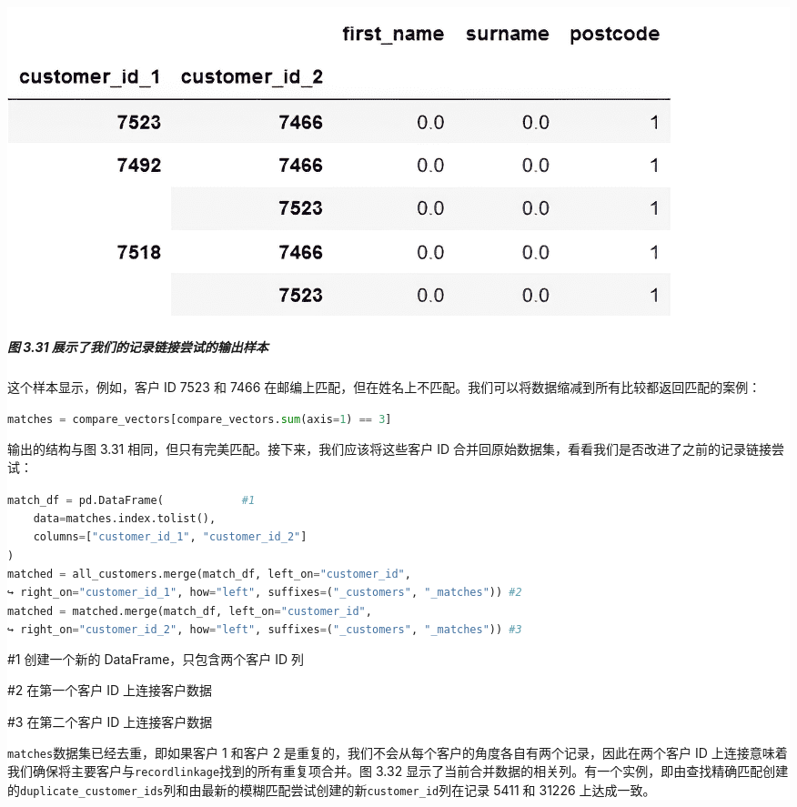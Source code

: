 ![figure](img/3-31.png)

##### 图 3.31 展示了我们的记录链接尝试的输出样本

这个样本显示，例如，客户 ID 7523 和 7466 在邮编上匹配，但在姓名上不匹配。我们可以将数据缩减到所有比较都返回匹配的案例：

```py
matches = compare_vectors[compare_vectors.sum(axis=1) == 3]
```

输出的结构与图 3.31 相同，但只有完美匹配。接下来，我们应该将这些客户 ID 合并回原始数据集，看看我们是否改进了之前的记录链接尝试：

```py
match_df = pd.DataFrame(            #1
    data=matches.index.tolist(),
    columns=["customer_id_1", "customer_id_2"]
)
matched = all_customers.merge(match_df, left_on="customer_id",
↪ right_on="customer_id_1", how="left", suffixes=("_customers", "_matches")) #2
matched = matched.merge(match_df, left_on="customer_id",
↪ right_on="customer_id_2", how="left", suffixes=("_customers", "_matches")) #3
```

#1 创建一个新的 DataFrame，只包含两个客户 ID 列

#2 在第一个客户 ID 上连接客户数据

#3 在第二个客户 ID 上连接客户数据

`matches`数据集已经去重，即如果客户 1 和客户 2 是重复的，我们不会从每个客户的角度各自有两个记录，因此在两个客户 ID 上连接意味着我们确保将主要客户与`recordlinkage`找到的所有重复项合并。图 3.32 显示了当前合并数据的相关列。有一个实例，即由查找精确匹配创建的`duplicate_customer_ids`列和由最新的模糊匹配尝试创建的新`customer_id`列在记录 5411 和 31226 上达成一致。
